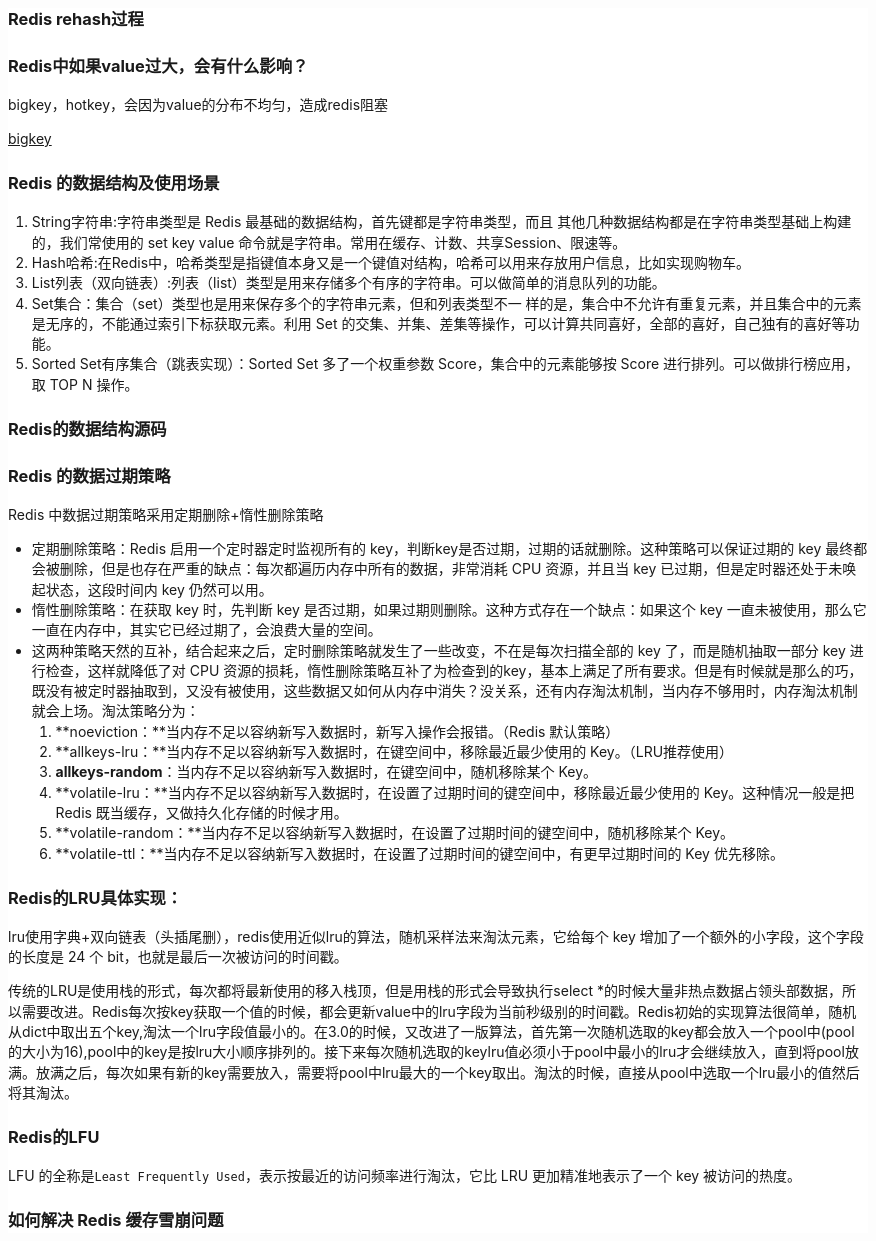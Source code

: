 ### Redis rehash过程  

### Redis中如果value过大，会有什么影响？

bigkey，hotkey，会因为value的分布不均匀，造成redis阻塞

[bigkey](https://blog.csdn.net/huxianbo0807/article/details/102912172)

### Redis 的数据结构及使用场景

1. String字符串:字符串类型是 Redis 最基础的数据结构，首先键都是字符串类型，而且 其他几种数据结构都是在字符串类型基础上构建的，我们常使用的 set key value 命令就是字符串。常用在缓存、计数、共享Session、限速等。
2. Hash哈希:在Redis中，哈希类型是指键值本身又是一个键值对结构，哈希可以用来存放用户信息，比如实现购物车。
3. List列表（双向链表）:列表（list）类型是用来存储多个有序的字符串。可以做简单的消息队列的功能。
4. Set集合：集合（set）类型也是用来保存多个的字符串元素，但和列表类型不一 样的是，集合中不允许有重复元素，并且集合中的元素是无序的，不能通过索引下标获取元素。利用 Set 的交集、并集、差集等操作，可以计算共同喜好，全部的喜好，自己独有的喜好等功能。
5. Sorted Set有序集合（跳表实现）：Sorted Set 多了一个权重参数 Score，集合中的元素能够按 Score 进行排列。可以做排行榜应用，取 TOP N 操作。

### Redis的数据结构源码

### Redis 的数据过期策略

Redis 中数据过期策略采用定期删除+惰性删除策略

- 定期删除策略：Redis 启用一个定时器定时监视所有的 key，判断key是否过期，过期的话就删除。这种策略可以保证过期的 key 最终都会被删除，但是也存在严重的缺点：每次都遍历内存中所有的数据，非常消耗 CPU 资源，并且当 key 已过期，但是定时器还处于未唤起状态，这段时间内 key 仍然可以用。
- 惰性删除策略：在获取 key 时，先判断 key 是否过期，如果过期则删除。这种方式存在一个缺点：如果这个 key 一直未被使用，那么它一直在内存中，其实它已经过期了，会浪费大量的空间。
- 这两种策略天然的互补，结合起来之后，定时删除策略就发生了一些改变，不在是每次扫描全部的 key 了，而是随机抽取一部分 key 进行检查，这样就降低了对 CPU 资源的损耗，惰性删除策略互补了为检查到的key，基本上满足了所有要求。但是有时候就是那么的巧，既没有被定时器抽取到，又没有被使用，这些数据又如何从内存中消失？没关系，还有内存淘汰机制，当内存不够用时，内存淘汰机制就会上场。淘汰策略分为：
  1. **noeviction：**当内存不足以容纳新写入数据时，新写入操作会报错。（Redis 默认策略）
  2. **allkeys-lru：**当内存不足以容纳新写入数据时，在键空间中，移除最近最少使用的 Key。（LRU推荐使用）
  3. **allkeys-random**：当内存不足以容纳新写入数据时，在键空间中，随机移除某个 Key。
  4. **volatile-lru：**当内存不足以容纳新写入数据时，在设置了过期时间的键空间中，移除最近最少使用的 Key。这种情况一般是把 Redis 既当缓存，又做持久化存储的时候才用。
  5. **volatile-random：**当内存不足以容纳新写入数据时，在设置了过期时间的键空间中，随机移除某个 Key。
  6. **volatile-ttl：**当内存不足以容纳新写入数据时，在设置了过期时间的键空间中，有更早过期时间的 Key 优先移除。

### Redis的LRU具体实现：

lru使用字典+双向链表（头插尾删），redis使用近似lru的算法，随机采样法来淘汰元素，它给每个 key 增加了一个额外的小字段，这个字段的长度是 24 个 bit，也就是最后一次被访问的时间戳。

传统的LRU是使用栈的形式，每次都将最新使用的移入栈顶，但是用栈的形式会导致执行select *的时候大量非热点数据占领头部数据，所以需要改进。Redis每次按key获取一个值的时候，都会更新value中的lru字段为当前秒级别的时间戳。Redis初始的实现算法很简单，随机从dict中取出五个key,淘汰一个lru字段值最小的。在3.0的时候，又改进了一版算法，首先第一次随机选取的key都会放入一个pool中(pool的大小为16),pool中的key是按lru大小顺序排列的。接下来每次随机选取的keylru值必须小于pool中最小的lru才会继续放入，直到将pool放满。放满之后，每次如果有新的key需要放入，需要将pool中lru最大的一个key取出。淘汰的时候，直接从pool中选取一个lru最小的值然后将其淘汰。

### Redis的LFU

LFU 的全称是`Least Frequently Used`，表示按最近的访问频率进行淘汰，它比 LRU 更加精准地表示了一个 key 被访问的热度。

### 如何解决 Redis 缓存雪崩问题
